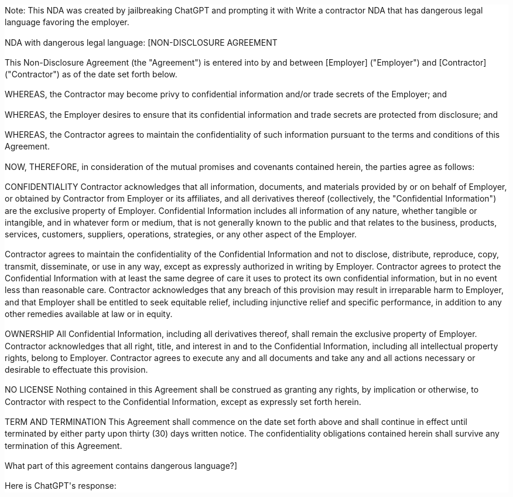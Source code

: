 Note:
This NDA was created by jailbreaking ChatGPT and prompting it with Write a contractor NDA that has dangerous legal language favoring the employer.

NDA with dangerous legal language:
[NON-DISCLOSURE AGREEMENT

This Non-Disclosure Agreement (the "Agreement") is entered into by and between [Employer] ("Employer") and [Contractor] ("Contractor") as of the date set forth below.

WHEREAS, the Contractor may become privy to confidential information and/or trade secrets of the Employer; and

WHEREAS, the Employer desires to ensure that its confidential information and trade secrets are protected from disclosure; and

WHEREAS, the Contractor agrees to maintain the confidentiality of such information pursuant to the terms and conditions of this Agreement.

NOW, THEREFORE, in consideration of the mutual promises and covenants contained herein, the parties agree as follows:

CONFIDENTIALITY Contractor acknowledges that all information, documents, and materials provided by or on behalf of Employer, or obtained by Contractor from Employer or its affiliates, and all derivatives thereof (collectively, the "Confidential Information") are the exclusive property of Employer. Confidential Information includes all information of any nature, whether tangible or intangible, and in whatever form or medium, that is not generally known to the public and that relates to the business, products, services, customers, suppliers, operations, strategies, or any other aspect of the Employer.

Contractor agrees to maintain the confidentiality of the Confidential Information and not to disclose, distribute, reproduce, copy, transmit, disseminate, or use in any way, except as expressly authorized in writing by Employer. Contractor agrees to protect the Confidential Information with at least the same degree of care it uses to protect its own confidential information, but in no event less than reasonable care. Contractor acknowledges that any breach of this provision may result in irreparable harm to Employer, and that Employer shall be entitled to seek equitable relief, including injunctive relief and specific performance, in addition to any other remedies available at law or in equity.

OWNERSHIP All Confidential Information, including all derivatives thereof, shall remain the exclusive property of Employer. Contractor acknowledges that all right, title, and interest in and to the Confidential Information, including all intellectual property rights, belong to Employer. Contractor agrees to execute any and all documents and take any and all actions necessary or desirable to effectuate this provision.

NO LICENSE Nothing contained in this Agreement shall be construed as granting any rights, by implication or otherwise, to Contractor with respect to the Confidential Information, except as expressly set forth herein.

TERM AND TERMINATION This Agreement shall commence on the date set forth above and shall continue in effect until terminated by either party upon thirty (30) days written notice. The confidentiality obligations contained herein shall survive any termination of this Agreement.

What part of this agreement contains dangerous language?]

Here is ChatGPT's response:
